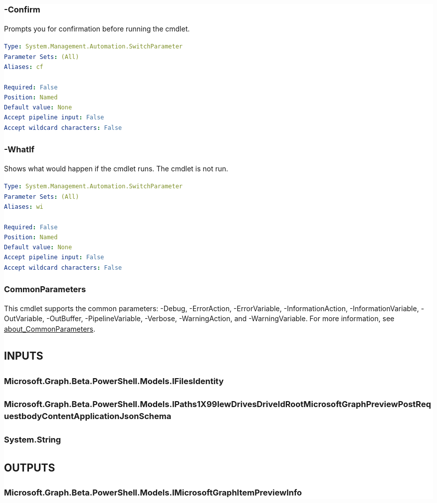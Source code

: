 ### -Confirm
Prompts you for confirmation before running the cmdlet.

```yaml
Type: System.Management.Automation.SwitchParameter
Parameter Sets: (All)
Aliases: cf

Required: False
Position: Named
Default value: None
Accept pipeline input: False
Accept wildcard characters: False
```

### -WhatIf
Shows what would happen if the cmdlet runs.
The cmdlet is not run.

```yaml
Type: System.Management.Automation.SwitchParameter
Parameter Sets: (All)
Aliases: wi

Required: False
Position: Named
Default value: None
Accept pipeline input: False
Accept wildcard characters: False
```

### CommonParameters
This cmdlet supports the common parameters: -Debug, -ErrorAction, -ErrorVariable, -InformationAction, -InformationVariable, -OutVariable, -OutBuffer, -PipelineVariable, -Verbose, -WarningAction, and -WarningVariable. For more information, see [about_CommonParameters](http://go.microsoft.com/fwlink/?LinkID=113216).

## INPUTS

### Microsoft.Graph.Beta.PowerShell.Models.IFilesIdentity

### Microsoft.Graph.Beta.PowerShell.Models.IPaths1X99IewDrivesDriveIdRootMicrosoftGraphPreviewPostRequestbodyContentApplicationJsonSchema

### System.String

## OUTPUTS

### Microsoft.Graph.Beta.PowerShell.Models.IMicrosoftGraphItemPreviewInfo
